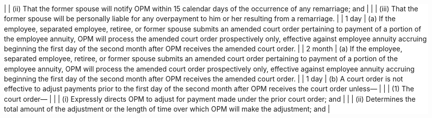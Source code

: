 |             |                 (ii) That the former spouse will notify OPM within 15 calendar days of the occurrence of any remarriage; and                                                                                                                                                                                                                                                                                                                                                                                                                                                                                                                                                                                         |
|             |                 (iii) That the former spouse will be personally liable for any overpayment to him or her resulting from a remarriage.                                                                                                                                                                                                                                                                                                                                                                                                                                                                                                                                                                                |
| 1 day       | (a) If the employee, separated employee, retiree, or former spouse submits an amended court order pertaining to payment of a portion of the employee annuity, OPM will process the amended court order prospectively only, effective against employee annuity accruing beginning the first day of the second month after OPM receives the amended court order.                                                                                                                                                                                                                                                                                                                                                       |
| 2 month     | (a) If the employee, separated employee, retiree, or former spouse submits an amended court order pertaining to payment of a portion of the employee annuity, OPM will process the amended court order prospectively only, effective against employee annuity accruing beginning the first day of the second month after OPM receives the amended court order.                                                                                                                                                                                                                                                                                                                                                       |
| 1 day       | (b) A court order is not effective to adjust payments prior to the first day of the second month after OPM receives the court order unless&#8212;                                                                                                                                                                                                                                                                                                                                                                                                                                                                                                                                                                    |
|             |                 (1) The court order&#8212;                                                                                                                                                                                                                                                                                                                                                                                                                                                                                                                                                                                                                                                                           |
|             |                 (i) Expressly directs OPM to adjust for payment made under the prior court order; and                                                                                                                                                                                                                                                                                                                                                                                                                                                                                                                                                                                                                |
|             |                 (ii) Determines the total amount of the adjustment or the length of time over which OPM will make the adjustment; and                                                                                                                                                                                                                                                                                                                                                                                                                                                                                                                                                                                |